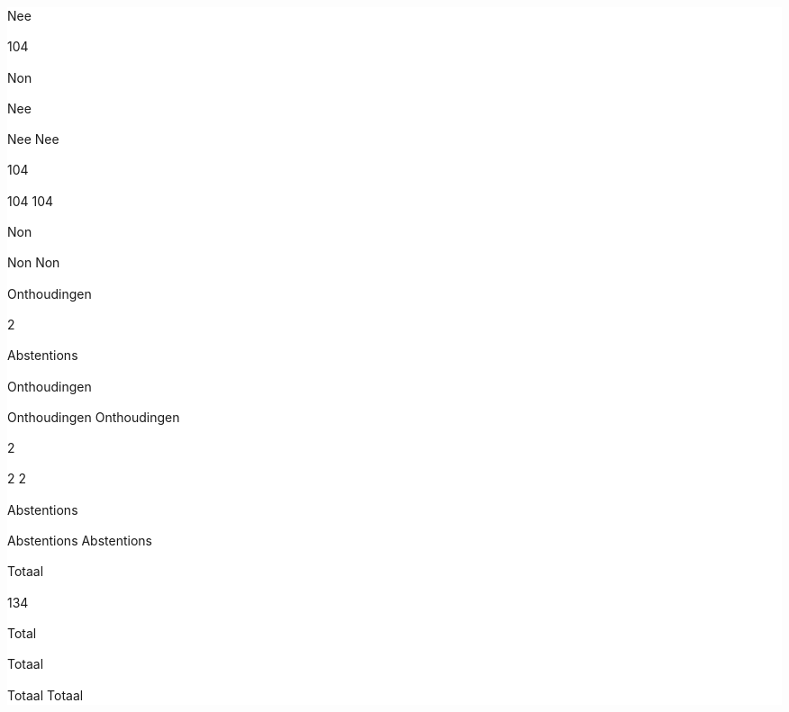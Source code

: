 
Nee


104


Non



Nee

Nee
Nee

104

104
104

Non

Non
Non


Onthoudingen


2


Abstentions



Onthoudingen

Onthoudingen
Onthoudingen

2

2
2

Abstentions

Abstentions
Abstentions


Totaal


134


Total



Totaal

Totaal
Totaal
